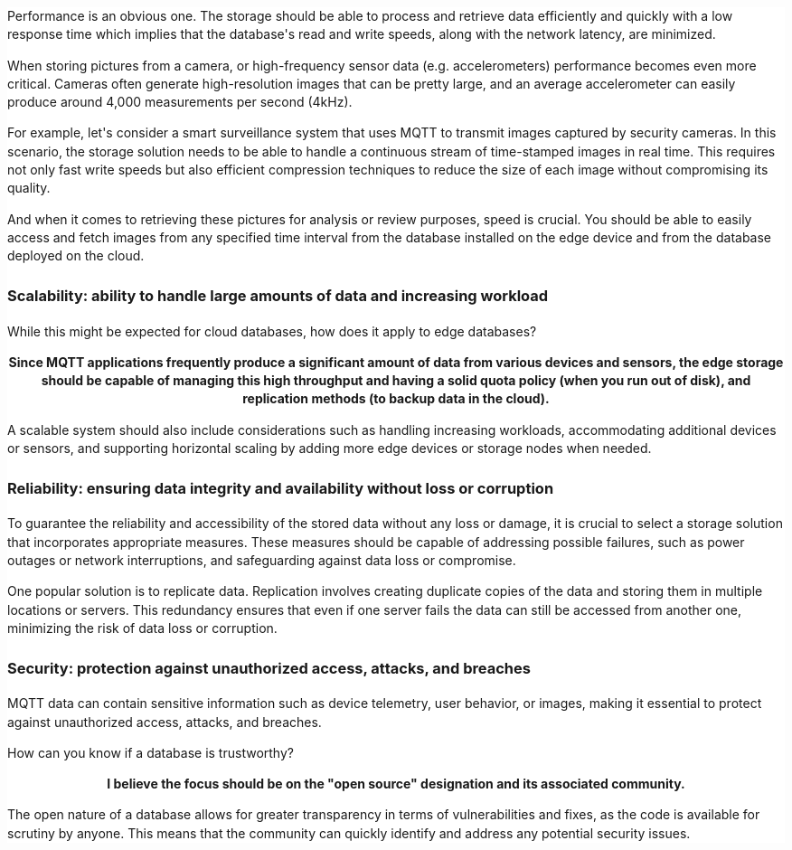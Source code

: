 Performance is an obvious one. The storage should be able to process and retrieve data efficiently and quickly with a low response time which implies that the database's read and write speeds, along with the network latency, are minimized.

When storing pictures from a camera, or high-frequency sensor data (e.g. accelerometers) performance becomes even more critical. Cameras often generate high-resolution images that can be pretty large, and an average accelerometer can easily produce around 4,000 measurements per second (4kHz).

For example, let's consider a smart surveillance system that uses MQTT to transmit images captured by security cameras. In this scenario, the storage solution needs to be able to handle a continuous stream of time-stamped images in real time. This requires not only fast write speeds but also efficient compression techniques to reduce the size of each image without compromising its quality.

And when it comes to retrieving these pictures for analysis or review purposes, speed is crucial. You should be able to easily access and fetch images from any specified time interval from the database installed on the edge device and from the database deployed on the cloud.

### Scalability: ability to handle large amounts of data and increasing workload

While this might be expected for cloud databases, how does it apply to edge databases?

<p align="center"><strong>Since MQTT applications frequently produce a significant amount of data from various devices and sensors, the edge storage should be capable of managing this high throughput and having a solid quota policy (when you run out of disk), and replication methods (to backup data in the cloud).</strong></p>

A scalable system should also include considerations such as handling increasing workloads, accommodating additional devices or sensors, and supporting horizontal scaling by adding more edge devices or storage nodes when needed.

### Reliability: ensuring data integrity and availability without loss or corruption

To guarantee the reliability and accessibility of the stored data without any loss or damage, it is crucial to select a storage solution that incorporates appropriate measures. These measures should be capable of addressing possible failures, such as power outages or network interruptions, and safeguarding against data loss or compromise. 

One popular solution is to replicate data. Replication involves creating duplicate copies of the data and storing them in multiple locations or servers. This redundancy ensures that even if one server fails the data can still be accessed from another one, minimizing the risk of data loss or corruption.

### Security: protection against unauthorized access, attacks, and breaches

MQTT data can contain sensitive information such as device telemetry, user behavior, or images, making it essential to protect against unauthorized access, attacks, and breaches. 

How can you know if a database is trustworthy?

<p align="center"><strong>I believe the focus should be on the "open source" designation and its associated community.</strong></p>

The open nature of a database allows for greater transparency in terms of vulnerabilities and fixes, as the code is available for scrutiny by anyone. This means that the community can quickly identify and address any potential security issues.
